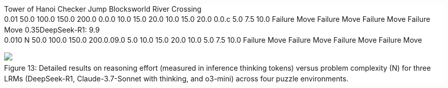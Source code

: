 Tower of Hanoi Checker Jump Blocksworld River Crossing   
0.01 50.0 100.0 150.0 200.0 0.0.0 10.0 15.0 20.0 10.0 15.0 20.0 0.0.c 5.0 7.5 10.0 Failure Move Failure Move Failure Move Failure Move 0.35DeepSeek-R1: 9.9   
0.010 N 50.0 100.0 150.0 200.0.09.0 5.0 10.0 15.0 20.0 10.0 5.0 7.5 10.0 Failure Move Failure Move Failure Move Failure Move

![](/mnt/t7/dnn/paper_translator2/outputs/the-illusion-of-thinking_20250613_230607/images/9e492dcd5d54f90907a63b14a86cd82b927fa9e69b84a7024409d00bf6ab6cef.jpg)  
Figure 13: Detailed results on reasoning effort (measured in inference thinking tokens) versus problem complexity (N) for three LRMs (DeepSeek-R1, Claude-3.7-Sonnet with thinking, and o3-mini) across four puzzle environments.